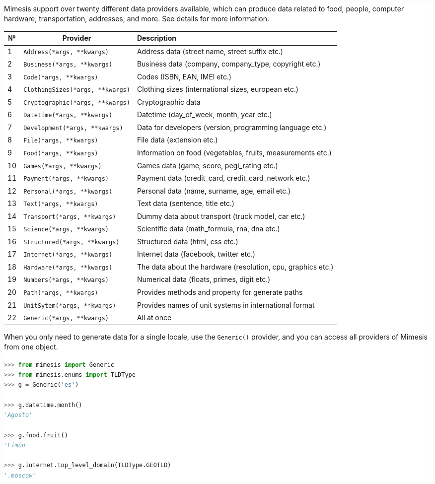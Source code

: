 Mimesis support over twenty different data providers available, which can produce data related to food, people, computer hardware, transportation, addresses, and more. See details for more information.

| №   | Provider       | Description                                                  |
|---  | ------------- |:-------------                                                  |
| 1   | `Address(*args, **kwargs)`         | Address data (street name, street suffix etc.)               |
| 2   | `Business(*args, **kwargs)`        | Business data (company, company_type, copyright etc.)        |
| 3   | `Code(*args, **kwargs)`            | Codes (ISBN, EAN, IMEI etc.)                                 |
| 4   | `ClothingSizes(*args, **kwargs)`   | Clothing sizes (international sizes, european etc.)          |
| 5   | `Cryptographic(*args, **kwargs)`   | Cryptographic data                                           |
| 6   | `Datetime(*args, **kwargs)`        | Datetime (day_of_week, month, year etc.)                     |
| 7   | `Development(*args, **kwargs)`     | Data for developers (version, programming language etc.)     |
| 8   | `File(*args, **kwargs)`            | File data (extension etc.)                                   |
| 9   | `Food(*args, **kwargs)`            | Information on food (vegetables, fruits, measurements etc.)  |
| 10  | `Games(*args, **kwargs)`           | Games data (game, score, pegi_rating etc.)                   |
| 11  | `Payment(*args, **kwargs)`         | Payment data (credit_card, credit_card_network etc.)         |
| 12  | `Personal(*args, **kwargs)`        | Personal data (name, surname, age, email etc.)               |
| 13  | `Text(*args, **kwargs)`            | Text data (sentence, title etc.)                             |
| 14  | `Transport(*args, **kwargs)`       | Dummy data about transport (truck model, car etc.)           |
| 15  | `Science(*args, **kwargs)`         | Scientific data (math_formula, rna, dna etc.)                |
| 16  | `Structured(*args, **kwargs)`      | Structured data (html, css etc.)                             |
| 17  | `Internet(*args, **kwargs)`        | Internet data (facebook, twitter etc.)                       |
| 18  | `Hardware(*args, **kwargs)`        | The data about the hardware (resolution, cpu, graphics etc.) |
| 19  | `Numbers(*args, **kwargs)`         | Numerical data (floats, primes, digit etc.)                  |
| 20  | `Path(*args, **kwargs)`            | Provides methods and property for generate paths             |
| 21  | `UnitSytem(*args, **kwargs)`       | Provides names of unit systems in international format       |
| 22  | `Generic(*args, **kwargs)`         | All at once                                                  |

When you only need to generate data for a single locale, use the `Generic()` provider, and you can access all providers of Mimesis from one object.

```python
>>> from mimesis import Generic
>>> from mimesis.enums import TLDType
>>> g = Generic('es')

>>> g.datetime.month()
'Agosto'

>>> g.food.fruit()
'Limón'

>>> g.internet.top_level_domain(TLDType.GEOTLD)
'.moscow'
```
